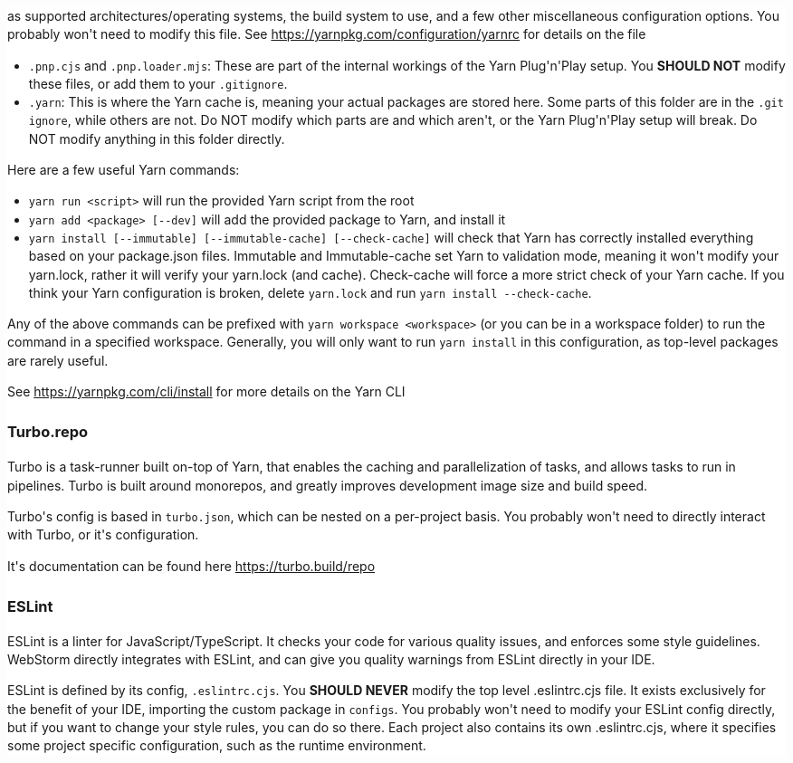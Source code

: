 as supported architectures/operating systems, the build system to use, and a few other miscellaneous 
configuration 
options. You probably won't need to modify this file.
See https://yarnpkg.com/configuration/yarnrc for details on the file
- `.pnp.cjs` and `.pnp.loader.mjs`: These are part of the internal
workings of the Yarn Plug'n'Play setup. You **SHOULD NOT** modify these files, or add them to your 
`.gitignore`.
- `.yarn`: This is where the Yarn cache is, meaning your actual packages are stored here.
Some parts of this folder are in the `.gitignore`, while others are not. Do NOT modify
which parts are and which aren't, or the Yarn Plug'n'Play setup will break. Do NOT modify anything in this folder
directly.

Here are a few useful Yarn commands:
- `yarn run <script>` will run the provided Yarn script from the root
- `yarn add <package> [--dev]` will add the provided package to Yarn, and install it
- `yarn install [--immutable] [--immutable-cache] [--check-cache]` will check that Yarn has correctly 
installed everything
based on your package.json files. Immutable and Immutable-cache set Yarn to validation mode,
meaning it won't modify your yarn.lock, rather it will verify your yarn.lock (and cache). Check-cache will force a more
strict check of your Yarn cache. If you think your Yarn configuration is broken,
delete `yarn.lock` and run `yarn install --check-cache`.

Any of the above commands can be prefixed with `yarn workspace <workspace>` (or you can be
in a workspace folder) to run the command in a specified workspace. Generally, you will only want to run
`yarn install` in this configuration, as top-level packages are rarely useful.

See https://yarnpkg.com/cli/install for more details on the Yarn CLI

### Turbo.repo
Turbo is a task-runner built on-top of Yarn, that enables the caching and
parallelization of tasks, and allows tasks to run in pipelines. Turbo is built around
monorepos, and greatly improves development image size and build speed.

Turbo's config is based in `turbo.json`, which can be nested on a per-project basis. 
You probably won't need to directly interact with Turbo, or it's configuration.

It's documentation can be found here https://turbo.build/repo

### ESLint
ESLint is a linter for JavaScript/TypeScript. It checks your code for various quality
issues, and enforces some style guidelines. WebStorm directly integrates with
ESLint, and can give you quality warnings from ESLint directly in your
IDE.

ESLint is defined by its config, `.eslintrc.cjs`. You **SHOULD NEVER** modify the top level
.eslintrc.cjs file. It exists exclusively for the benefit of your IDE, importing the custom
package in `configs`. You probably won't need to modify your ESLint config directly,
but if you want to change your style rules, you can do so there. Each project also contains its own .eslintrc.cjs,
where it specifies some project specific configuration, such as the runtime environment.
